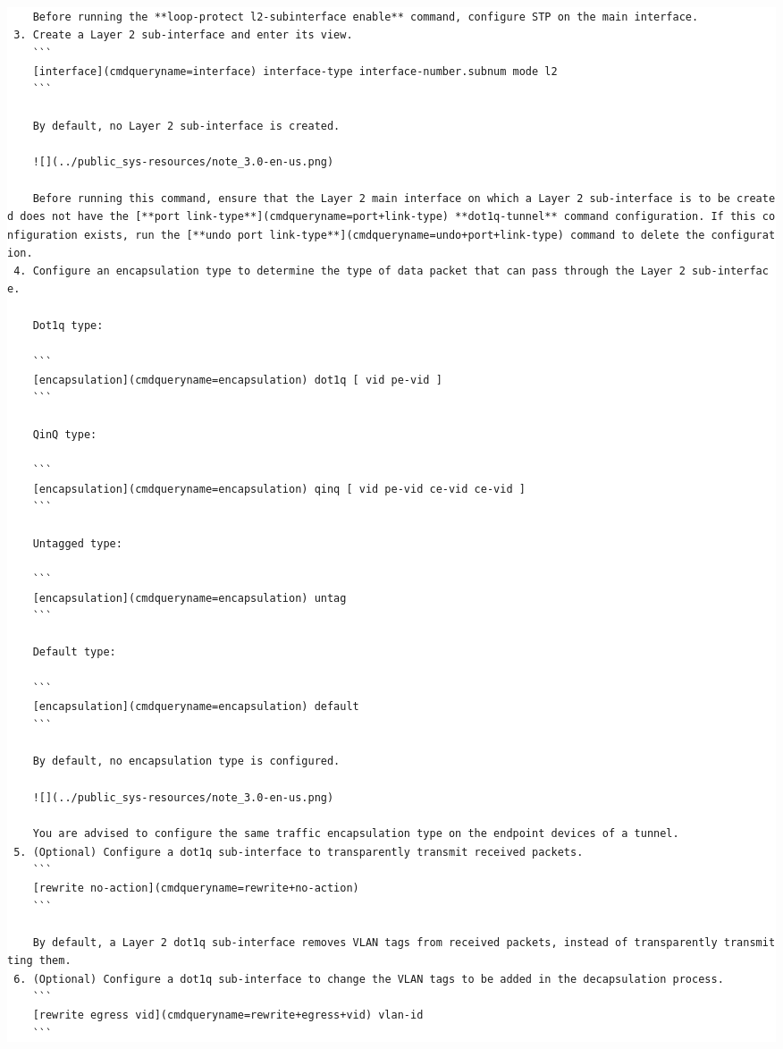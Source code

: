         Before running the **loop-protect l2-subinterface enable** command, configure STP on the main interface.
     3. Create a Layer 2 sub-interface and enter its view.
        ```
        [interface](cmdqueryname=interface) interface-type interface-number.subnum mode l2
        ```
        
        By default, no Layer 2 sub-interface is created.
        
        ![](../public_sys-resources/note_3.0-en-us.png) 
        
        Before running this command, ensure that the Layer 2 main interface on which a Layer 2 sub-interface is to be created does not have the [**port link-type**](cmdqueryname=port+link-type) **dot1q-tunnel** command configuration. If this configuration exists, run the [**undo port link-type**](cmdqueryname=undo+port+link-type) command to delete the configuration.
     4. Configure an encapsulation type to determine the type of data packet that can pass through the Layer 2 sub-interface.
        
        Dot1q type:
        
        ```
        [encapsulation](cmdqueryname=encapsulation) dot1q [ vid pe-vid ]
        ```
        
        QinQ type:
        
        ```
        [encapsulation](cmdqueryname=encapsulation) qinq [ vid pe-vid ce-vid ce-vid ]
        ```
        
        Untagged type:
        
        ```
        [encapsulation](cmdqueryname=encapsulation) untag
        ```
        
        Default type:
        
        ```
        [encapsulation](cmdqueryname=encapsulation) default
        ```
        
        By default, no encapsulation type is configured.
        
        ![](../public_sys-resources/note_3.0-en-us.png) 
        
        You are advised to configure the same traffic encapsulation type on the endpoint devices of a tunnel.
     5. (Optional) Configure a dot1q sub-interface to transparently transmit received packets.
        ```
        [rewrite no-action](cmdqueryname=rewrite+no-action)
        ```
        
        By default, a Layer 2 dot1q sub-interface removes VLAN tags from received packets, instead of transparently transmitting them.
     6. (Optional) Configure a dot1q sub-interface to change the VLAN tags to be added in the decapsulation process.
        ```
        [rewrite egress vid](cmdqueryname=rewrite+egress+vid) vlan-id
        ```
        